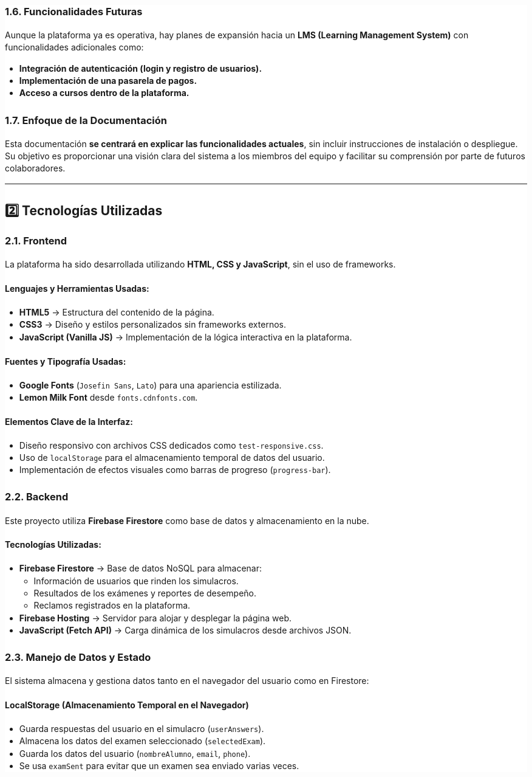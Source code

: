 ### 1.6. Funcionalidades Futuras
Aunque la plataforma ya es operativa, hay planes de expansión hacia un **LMS (Learning Management System)** con funcionalidades adicionales como:

- **Integración de autenticación (login y registro de usuarios).**
- **Implementación de una pasarela de pagos.**
- **Acceso a cursos dentro de la plataforma.**

### 1.7. Enfoque de la Documentación
Esta documentación **se centrará en explicar las funcionalidades actuales**, sin incluir instrucciones de instalación o despliegue. Su objetivo es proporcionar una visión clara del sistema a los miembros del equipo y facilitar su comprensión por parte de futuros colaboradores.

---

## 2️⃣ Tecnologías Utilizadas

### 2.1. Frontend
La plataforma ha sido desarrollada utilizando **HTML, CSS y JavaScript**, sin el uso de frameworks.

#### Lenguajes y Herramientas Usadas:
- **HTML5** → Estructura del contenido de la página.
- **CSS3** → Diseño y estilos personalizados sin frameworks externos.
- **JavaScript (Vanilla JS)** → Implementación de la lógica interactiva en la plataforma.

#### Fuentes y Tipografía Usadas:
- **Google Fonts** (`Josefin Sans`, `Lato`) para una apariencia estilizada.
- **Lemon Milk Font** desde `fonts.cdnfonts.com`.

#### Elementos Clave de la Interfaz:
- Diseño responsivo con archivos CSS dedicados como `test-responsive.css`.
- Uso de `localStorage` para el almacenamiento temporal de datos del usuario.
- Implementación de efectos visuales como barras de progreso (`progress-bar`).

### 2.2. Backend
Este proyecto utiliza **Firebase Firestore** como base de datos y almacenamiento en la nube.

#### Tecnologías Utilizadas:
- **Firebase Firestore** → Base de datos NoSQL para almacenar:
  - Información de usuarios que rinden los simulacros.
  - Resultados de los exámenes y reportes de desempeño.
  - Reclamos registrados en la plataforma.
- **Firebase Hosting** → Servidor para alojar y desplegar la página web.
- **JavaScript (Fetch API)** → Carga dinámica de los simulacros desde archivos JSON.

### 2.3. Manejo de Datos y Estado
El sistema almacena y gestiona datos tanto en el navegador del usuario como en Firestore:

#### LocalStorage (Almacenamiento Temporal en el Navegador)
- Guarda respuestas del usuario en el simulacro (`userAnswers`).
- Almacena los datos del examen seleccionado (`selectedExam`).
- Guarda los datos del usuario (`nombreAlumno`, `email`, `phone`).
- Se usa `examSent` para evitar que un examen sea enviado varias veces.
